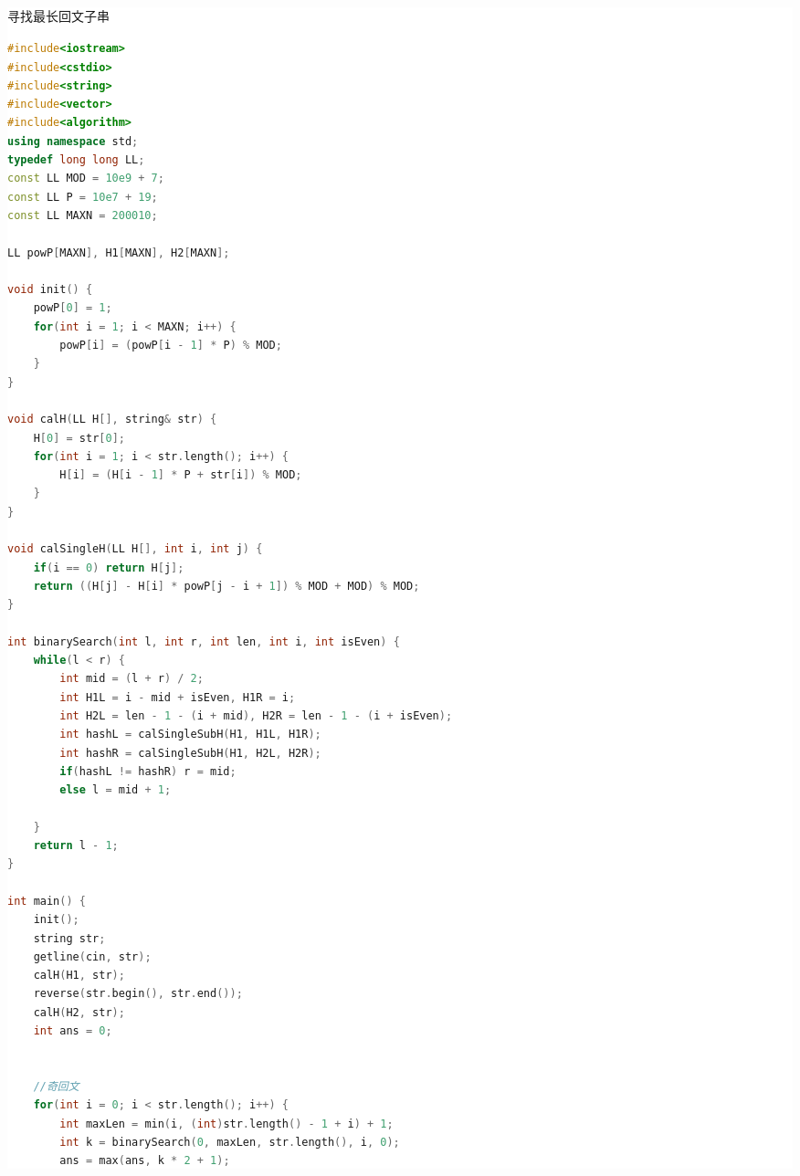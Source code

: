 寻找最长回文子串

```cpp
#include<iostream>
#include<cstdio>
#include<string>
#include<vector>
#include<algorithm>
using namespace std;
typedef long long LL;
const LL MOD = 10e9 + 7;
const LL P = 10e7 + 19;
const LL MAXN = 200010;

LL powP[MAXN], H1[MAXN], H2[MAXN];

void init() {
    powP[0] = 1;
    for(int i = 1; i < MAXN; i++) {
        powP[i] = (powP[i - 1] * P) % MOD;
    }
}

void calH(LL H[], string& str) {
    H[0] = str[0];
	for(int i = 1; i < str.length(); i++) {
        H[i] = (H[i - 1] * P + str[i]) % MOD;
    }
}

void calSingleH(LL H[], int i, int j) {
    if(i == 0) return H[j];
    return ((H[j] - H[i] * powP[j - i + 1]) % MOD + MOD) % MOD;
}

int binarySearch(int l, int r, int len, int i, int isEven) {
    while(l < r) {
        int mid = (l + r) / 2;
        int H1L = i - mid + isEven, H1R = i;
        int H2L = len - 1 - (i + mid), H2R = len - 1 - (i + isEven);
        int hashL = calSingleSubH(H1, H1L, H1R);
        int hashR = calSingleSubH(H1, H2L, H2R);
        if(hashL != hashR) r = mid;
        else l = mid + 1;
        
    }
    return l - 1;
}

int main() {
    init();
    string str;
    getline(cin, str);
    calH(H1, str);
    reverse(str.begin(), str.end());
    calH(H2, str);
    int ans = 0;
    
    
    //奇回文
    for(int i = 0; i < str.length(); i++) {
        int maxLen = min(i, (int)str.length() - 1 + i) + 1;
        int k = binarySearch(0, maxLen, str.length(), i, 0);
        ans = max(ans, k * 2 + 1);
```